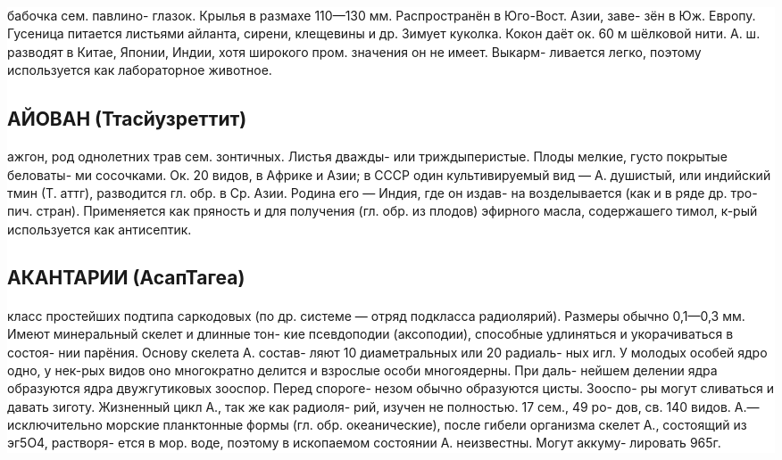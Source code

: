 бабочка сем. павлино-
глазок. Крылья в размахе 110—130 мм.
Распространён в Юго-Вост. Азии, заве-
зён в Юж. Европу. Гусеница питается
листьями айланта, сирени, клещевины
и др. Зимует куколка. Кокон даёт ок.
60 м шёлковой нити. А. ш. разводят
в Китае, Японии, Индии, хотя широкого
пром. значения он не имеет. Выкарм-
ливается легко, поэтому используется
как лабораторное животное.

## АЙОВАН (Ттасйузреттит)

ажгон, род однолетних трав сем. зонтичных.
Листья дважды- или триждыперистые.
Плоды мелкие, густо покрытые беловаты-
ми сосочками. Ок. 20 видов, в Африке и
Азии; в СССР один культивируемый
вид — А. душистый, или индийский тмин
(Т. аттг), разводится гл. обр. в Ср.
Азии. Родина его — Индия, где он издав-
на возделывается (как и в ряде др. тро-
пич. стран). Применяется как пряность
и для получения (гл. обр. из плодов)
эфирного масла, содержашего тимол,
к-рый используется как антисептик.

## АКАНТАРИИ (АсапТагеа)

класс простейших подтипа саркодовых (по др.
системе — отряд подкласса радиолярий).
Размеры обычно 0,1—0,3 мм. Имеют
минеральный скелет и длинные тон-
кие псевдоподии (аксоподии), способные
удлиняться и укорачиваться в состоя-
нии парёния. Основу скелета А. состав-
ляют 10 диаметральных или 20 радиаль-
ных игл. У молодых особей ядро одно,
у нек-рых видов оно многократно делится
и взрослые особи многоядерны. При даль-
нейшем делении ядра образуются ядра
двужгутиковых зооспор. Перед спороге-
незом обычно образуются цисты. Зооспо-
ры могут сливаться и давать зиготу.
Жизненный цикл А., так же как радиоля-
рий, изучен не полностью. 17 сем., 49 ро-
дов, св. 140 видов. А.— исключительно
морские планктонные формы (гл. обр.
океанические), после гибели организма
скелет А., состоящий из эг5О4, растворя-
ется в мор. воде, поэтому в ископаемом
состоянии А. неизвестны. Могут аккуму-
лировать 965г.
